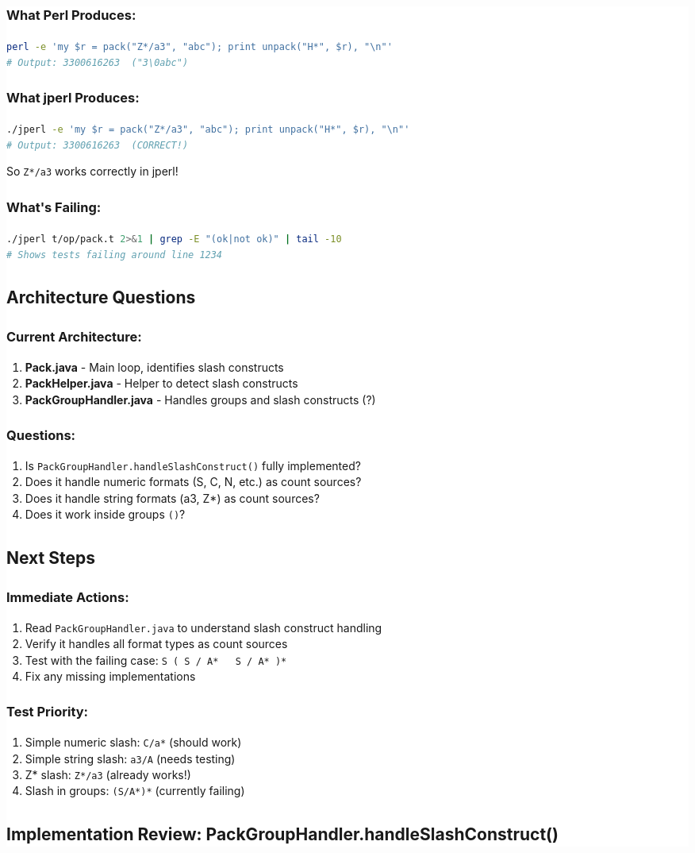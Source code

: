 ### What Perl Produces:
```bash
perl -e 'my $r = pack("Z*/a3", "abc"); print unpack("H*", $r), "\n"'
# Output: 3300616263  ("3\0abc")
```

### What jperl Produces:
```bash
./jperl -e 'my $r = pack("Z*/a3", "abc"); print unpack("H*", $r), "\n"'
# Output: 3300616263  (CORRECT!)
```

So `Z*/a3` works correctly in jperl!

### What's Failing:
```bash
./jperl t/op/pack.t 2>&1 | grep -E "(ok|not ok)" | tail -10
# Shows tests failing around line 1234
```

## Architecture Questions

### Current Architecture:
1. **Pack.java** - Main loop, identifies slash constructs
2. **PackHelper.java** - Helper to detect slash constructs
3. **PackGroupHandler.java** - Handles groups and slash constructs (?)

### Questions:
1. Is `PackGroupHandler.handleSlashConstruct()` fully implemented?
2. Does it handle numeric formats (S, C, N, etc.) as count sources?
3. Does it handle string formats (a3, Z*) as count sources?
4. Does it work inside groups `()`?

## Next Steps

### Immediate Actions:
1. Read `PackGroupHandler.java` to understand slash construct handling
2. Verify it handles all format types as count sources
3. Test with the failing case: `S ( S / A*   S / A* )*`
4. Fix any missing implementations

### Test Priority:
1. Simple numeric slash: `C/a*` (should work)
2. Simple string slash: `a3/A` (needs testing)
3. Z* slash: `Z*/a3` (already works!)
4. Slash in groups: `(S/A*)*` (currently failing)

## Implementation Review: PackGroupHandler.handleSlashConstruct()
